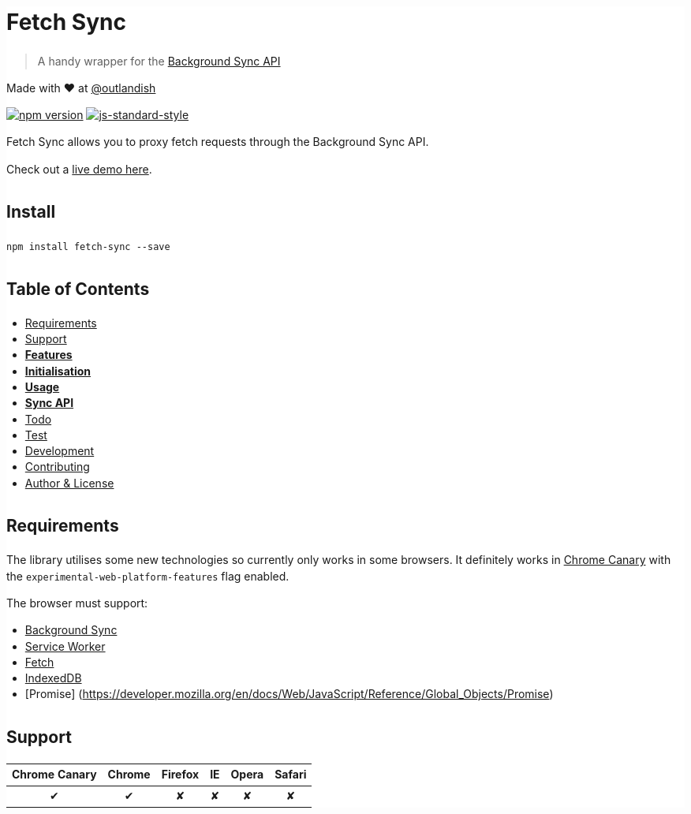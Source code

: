 # Fetch Sync

> A handy wrapper for the [Background Sync API](https://github.com/WICG/BackgroundSync/blob/master/explainer.md)

Made with ❤ at [@outlandish](http://www.twitter.com/outlandish)

<a href="http://badge.fury.io/js/fetch-sync"><img alt="npm version" src="https://badge.fury.io/js/fetch-sync.svg"></a>
[![js-standard-style](https://img.shields.io/badge/code%20style-standard-brightgreen.svg)](http://standardjs.com/)

Fetch Sync allows you to proxy fetch requests through the Background Sync API.

Check out a [live demo here](https://sdgluck.github.io/fetch-sync/).

## Install

    npm install fetch-sync --save

## Table of Contents

- [Requirements](#requirements)
- [Support](#support)
- __[Features](#features)__
- __[Initialisation](#initialisation)__
- __[Usage](#usage)__
- __[Sync API](#sync-api)__
- [Todo](#todo)
- [Test](#test)
- [Development](#development)
- [Contributing](#contributing)
- [Author & License](author--license)

## Requirements

The library utilises some new technologies so currently only works in some browsers. It definitely works in
[Chrome Canary](https://www.google.co.uk/chrome/browser/canary.html)
with the `experimental-web-platform-features` flag enabled.

The browser must support:

- [Background Sync](https://github.com/WICG/BackgroundSync/blob/master/explainer.md)
- [Service Worker](https://developer.mozilla.org/en-US/docs/Web/API/Service_Worker_API)
- [Fetch](https://developer.mozilla.org/en-US/docs/Web/API/Fetch_API)
- [IndexedDB](https://developer.mozilla.org/en-US/docs/Web/API/IndexedDB_API)
- [Promise] (https://developer.mozilla.org/en/docs/Web/JavaScript/Reference/Global_Objects/Promise)

## Support

Chrome Canary | Chrome | Firefox | IE | Opera | Safari
:------------:|:------:|:-------:|:--:|:-----:|:-----:
✔             |✔      |✘       |✘   |✘     |✘

